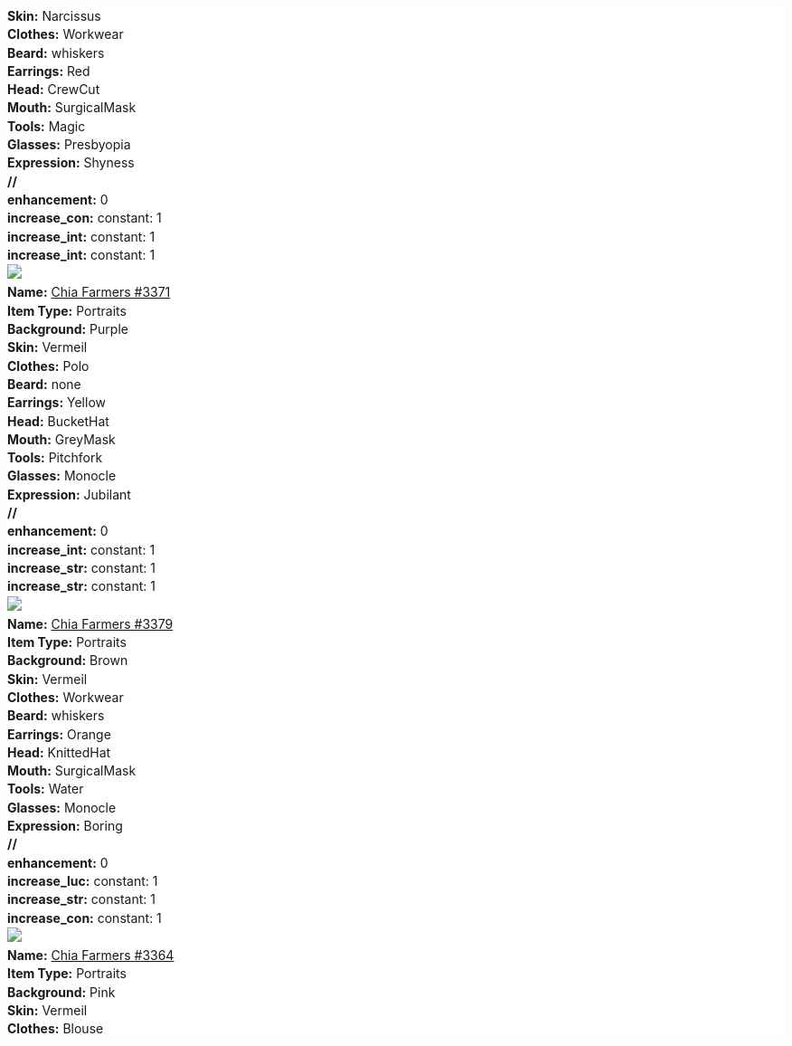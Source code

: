 <div><strong>Skin:</strong> Narcissus</div>
<div><strong>Clothes:</strong> Workwear</div>
<div><strong>Beard:</strong> whiskers</div>
<div><strong>Earrings:</strong> Red</div>
<div><strong>Head:</strong> CrewCut</div>
<div><strong>Mouth:</strong> SurgicalMask</div>
<div><strong>Tools:</strong> Magic</div>
<div><strong>Glasses:</strong> Presbyopia</div>
<div><strong>Expression:</strong> Shyness</div>
<div><strong>//</strong></div><div><strong>enhancement:</strong> 0</div>
<div><strong>increase_con:</strong> constant: 1</div>
<div><strong>increase_int:</strong> constant: 1</div>
<div><strong>increase_int:</strong> constant: 1</div>
</div>
<div class="item_thumbnail">
<a href="https://mintgarden.io/nfts/nft1slghsx93gc66fwcdfll4jurx6nf552jm2u656wudwf3hwxz9ky8qn4vf9g"><img loading="lazy" src="https://assets.mainnet.mintgarden.io/thumbnails/384715eb5e5d6d5022b3a7f258039f30606c3c07c9cfc216b3dd2eb46c73071d.webp"></a>
<div><strong>Name:</strong> <a href="https://mintgarden.io/nfts/nft1slghsx93gc66fwcdfll4jurx6nf552jm2u656wudwf3hwxz9ky8qn4vf9g">Chia Farmers #3371</a></div>
<div><strong>Item Type:</strong> Portraits</div>
<div><strong>Background:</strong> Purple</div>
<div><strong>Skin:</strong> Vermeil</div>
<div><strong>Clothes:</strong> Polo</div>
<div><strong>Beard:</strong> none</div>
<div><strong>Earrings:</strong> Yellow</div>
<div><strong>Head:</strong> BucketHat</div>
<div><strong>Mouth:</strong> GreyMask</div>
<div><strong>Tools:</strong> Pitchfork</div>
<div><strong>Glasses:</strong> Monocle</div>
<div><strong>Expression:</strong> Jubilant</div>
<div><strong>//</strong></div><div><strong>enhancement:</strong> 0</div>
<div><strong>increase_int:</strong> constant: 1</div>
<div><strong>increase_str:</strong> constant: 1</div>
<div><strong>increase_str:</strong> constant: 1</div>
</div>
<div class="item_thumbnail">
<a href="https://mintgarden.io/nfts/nft1f4sm4e8ecjtxvmn8t2k6mrqpyf96gugtvqgcfftwd6k7zjefjxfskxmr3x"><img loading="lazy" src="https://assets.mainnet.mintgarden.io/thumbnails/a6f2af1bf899628f194d47668ec6b71addb45c3c400e1100574e4ae8a5b0c6a0.webp"></a>
<div><strong>Name:</strong> <a href="https://mintgarden.io/nfts/nft1f4sm4e8ecjtxvmn8t2k6mrqpyf96gugtvqgcfftwd6k7zjefjxfskxmr3x">Chia Farmers #3379</a></div>
<div><strong>Item Type:</strong> Portraits</div>
<div><strong>Background:</strong> Brown</div>
<div><strong>Skin:</strong> Vermeil</div>
<div><strong>Clothes:</strong> Workwear</div>
<div><strong>Beard:</strong> whiskers</div>
<div><strong>Earrings:</strong> Orange</div>
<div><strong>Head:</strong> KnittedHat</div>
<div><strong>Mouth:</strong> SurgicalMask</div>
<div><strong>Tools:</strong> Water</div>
<div><strong>Glasses:</strong> Monocle</div>
<div><strong>Expression:</strong> Boring</div>
<div><strong>//</strong></div><div><strong>enhancement:</strong> 0</div>
<div><strong>increase_luc:</strong> constant: 1</div>
<div><strong>increase_str:</strong> constant: 1</div>
<div><strong>increase_con:</strong> constant: 1</div>
</div>
<div class="item_thumbnail">
<a href="https://mintgarden.io/nfts/nft1kjfa4z9py8m6f2twzheatamxvq932pp8j2ufr3yntmmdr8rnyu9qxdee92"><img loading="lazy" src="https://assets.mainnet.mintgarden.io/thumbnails/c6a2c6a227ceed2a6135ee315d4bf69ec313a503c8ea227c1cf0a203e33f5807.webp"></a>
<div><strong>Name:</strong> <a href="https://mintgarden.io/nfts/nft1kjfa4z9py8m6f2twzheatamxvq932pp8j2ufr3yntmmdr8rnyu9qxdee92">Chia Farmers #3364</a></div>
<div><strong>Item Type:</strong> Portraits</div>
<div><strong>Background:</strong> Pink</div>
<div><strong>Skin:</strong> Vermeil</div>
<div><strong>Clothes:</strong> Blouse</div>